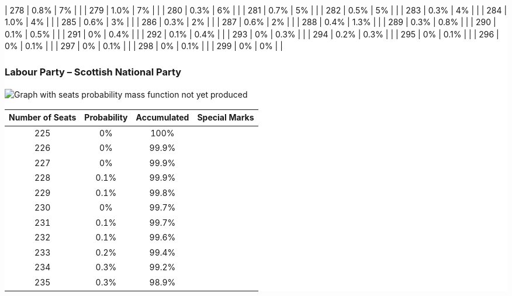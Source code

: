 | 278 | 0.8% | 7% |  |
| 279 | 1.0% | 7% |  |
| 280 | 0.3% | 6% |  |
| 281 | 0.7% | 5% |  |
| 282 | 0.5% | 5% |  |
| 283 | 0.3% | 4% |  |
| 284 | 1.0% | 4% |  |
| 285 | 0.6% | 3% |  |
| 286 | 0.3% | 2% |  |
| 287 | 0.6% | 2% |  |
| 288 | 0.4% | 1.3% |  |
| 289 | 0.3% | 0.8% |  |
| 290 | 0.1% | 0.5% |  |
| 291 | 0% | 0.4% |  |
| 292 | 0.1% | 0.4% |  |
| 293 | 0% | 0.3% |  |
| 294 | 0.2% | 0.3% |  |
| 295 | 0% | 0.1% |  |
| 296 | 0% | 0.1% |  |
| 297 | 0% | 0.1% |  |
| 298 | 0% | 0.1% |  |
| 299 | 0% | 0% |  |

### Labour Party – Scottish National Party

![Graph with seats probability mass function not yet produced](2021-05-16-SavantaComRes-coalitions-seats-pmf-lab–snp.png "Seats Probability Mass Function")

| Number of Seats | Probability | Accumulated | Special Marks |
|:---------------:|:-----------:|:-----------:|:-------------:|
| 225 | 0% | 100% |  |
| 226 | 0% | 99.9% |  |
| 227 | 0% | 99.9% |  |
| 228 | 0.1% | 99.9% |  |
| 229 | 0.1% | 99.8% |  |
| 230 | 0% | 99.7% |  |
| 231 | 0.1% | 99.7% |  |
| 232 | 0.1% | 99.6% |  |
| 233 | 0.2% | 99.4% |  |
| 234 | 0.3% | 99.2% |  |
| 235 | 0.3% | 98.9% |  |